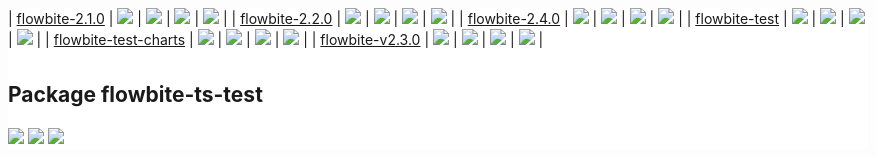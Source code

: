 | [flowbite-2.1.0](#package-flowbite-2.1.0)    | [![](https://img.shields.io/static/v1?label=Used%20by&message=0&color=informational&logo=slickpic)](https://github.com/themesberg/flowbite/network/dependents?package_id=UGFja2FnZS00MTM5MTQ1MDY2)  | [![](https://img.shields.io/static/v1?label=Used%20by%20(public)&message=0&color=informational&logo=slickpic)](https://github.com/themesberg/flowbite/network/dependents?package_id=UGFja2FnZS00MTM5MTQ1MDY2) | [![](https://img.shields.io/static/v1?label=Used%20by%20(private)&message=0&color=informational&logo=slickpic)](https://github.com/themesberg/flowbite/network/dependents?package_id=UGFja2FnZS00MTM5MTQ1MDY2) | [![](https://img.shields.io/static/v1?label=Used%20by%20(stars)&message=0&color=informational&logo=slickpic)](https://github.com/themesberg/flowbite/network/dependents?package_id=UGFja2FnZS00MTM5MTQ1MDY2) |
| [flowbite-2.2.0](#package-flowbite-2.2.0)    | [![](https://img.shields.io/static/v1?label=Used%20by&message=0&color=informational&logo=slickpic)](https://github.com/themesberg/flowbite/network/dependents?package_id=UGFja2FnZS00MjgwMjQwMTQ2)  | [![](https://img.shields.io/static/v1?label=Used%20by%20(public)&message=0&color=informational&logo=slickpic)](https://github.com/themesberg/flowbite/network/dependents?package_id=UGFja2FnZS00MjgwMjQwMTQ2) | [![](https://img.shields.io/static/v1?label=Used%20by%20(private)&message=0&color=informational&logo=slickpic)](https://github.com/themesberg/flowbite/network/dependents?package_id=UGFja2FnZS00MjgwMjQwMTQ2) | [![](https://img.shields.io/static/v1?label=Used%20by%20(stars)&message=0&color=informational&logo=slickpic)](https://github.com/themesberg/flowbite/network/dependents?package_id=UGFja2FnZS00MjgwMjQwMTQ2) |
| [flowbite-2.4.0](#package-flowbite-2.4.0)    | [![](https://img.shields.io/static/v1?label=Used%20by&message=0&color=informational&logo=slickpic)](https://github.com/themesberg/flowbite/network/dependents?package_id=UGFja2FnZS00OTg0MTczMjcx)  | [![](https://img.shields.io/static/v1?label=Used%20by%20(public)&message=0&color=informational&logo=slickpic)](https://github.com/themesberg/flowbite/network/dependents?package_id=UGFja2FnZS00OTg0MTczMjcx) | [![](https://img.shields.io/static/v1?label=Used%20by%20(private)&message=0&color=informational&logo=slickpic)](https://github.com/themesberg/flowbite/network/dependents?package_id=UGFja2FnZS00OTg0MTczMjcx) | [![](https://img.shields.io/static/v1?label=Used%20by%20(stars)&message=0&color=informational&logo=slickpic)](https://github.com/themesberg/flowbite/network/dependents?package_id=UGFja2FnZS00OTg0MTczMjcx) |
| [flowbite-test](#package-flowbite-test)    | [![](https://img.shields.io/static/v1?label=Used%20by&message=0&color=informational&logo=slickpic)](https://github.com/themesberg/flowbite/network/dependents?package_id=UGFja2FnZS0zNDc3OTMzMDk4)  | [![](https://img.shields.io/static/v1?label=Used%20by%20(public)&message=0&color=informational&logo=slickpic)](https://github.com/themesberg/flowbite/network/dependents?package_id=UGFja2FnZS0zNDc3OTMzMDk4) | [![](https://img.shields.io/static/v1?label=Used%20by%20(private)&message=0&color=informational&logo=slickpic)](https://github.com/themesberg/flowbite/network/dependents?package_id=UGFja2FnZS0zNDc3OTMzMDk4) | [![](https://img.shields.io/static/v1?label=Used%20by%20(stars)&message=0&color=informational&logo=slickpic)](https://github.com/themesberg/flowbite/network/dependents?package_id=UGFja2FnZS0zNDc3OTMzMDk4) |
| [flowbite-test-charts](#package-flowbite-test-charts)    | [![](https://img.shields.io/static/v1?label=Used%20by&message=0&color=informational&logo=slickpic)](https://github.com/themesberg/flowbite/network/dependents?package_id=UGFja2FnZS0zODIyNTMyMzQy)  | [![](https://img.shields.io/static/v1?label=Used%20by%20(public)&message=0&color=informational&logo=slickpic)](https://github.com/themesberg/flowbite/network/dependents?package_id=UGFja2FnZS0zODIyNTMyMzQy) | [![](https://img.shields.io/static/v1?label=Used%20by%20(private)&message=0&color=informational&logo=slickpic)](https://github.com/themesberg/flowbite/network/dependents?package_id=UGFja2FnZS0zODIyNTMyMzQy) | [![](https://img.shields.io/static/v1?label=Used%20by%20(stars)&message=0&color=informational&logo=slickpic)](https://github.com/themesberg/flowbite/network/dependents?package_id=UGFja2FnZS0zODIyNTMyMzQy) |
| [flowbite-v2.3.0](#package-flowbite-v2.3.0)    | [![](https://img.shields.io/static/v1?label=Used%20by&message=0&color=informational&logo=slickpic)](https://github.com/themesberg/flowbite/network/dependents?package_id=UGFja2FnZS00NTkyMjg4MzQ5)  | [![](https://img.shields.io/static/v1?label=Used%20by%20(public)&message=0&color=informational&logo=slickpic)](https://github.com/themesberg/flowbite/network/dependents?package_id=UGFja2FnZS00NTkyMjg4MzQ5) | [![](https://img.shields.io/static/v1?label=Used%20by%20(private)&message=0&color=informational&logo=slickpic)](https://github.com/themesberg/flowbite/network/dependents?package_id=UGFja2FnZS00NTkyMjg4MzQ5) | [![](https://img.shields.io/static/v1?label=Used%20by%20(stars)&message=0&color=informational&logo=slickpic)](https://github.com/themesberg/flowbite/network/dependents?package_id=UGFja2FnZS00NTkyMjg4MzQ5) |

## Package flowbite-ts-test

[![](https://img.shields.io/static/v1?label=Used%20by&message=3&color=informational&logo=slickpic)](https://github.com/themesberg/flowbite/network/dependents?package_id=UGFja2FnZS0zNDg3NTA1NzE5)
[![](https://img.shields.io/static/v1?label=Used%20by%20(public)&message=3&color=informational&logo=slickpic)](https://github.com/themesberg/flowbite/network/dependents?package_id=UGFja2FnZS0zNDg3NTA1NzE5)
[![](https://img.shields.io/static/v1?label=Used%20by%20(private)&message=-3&color=informational&logo=slickpic)](https://github.com/themesberg/flowbite/network/dependents?package_id=UGFja2FnZS0zNDg3NTA1NzE5)
